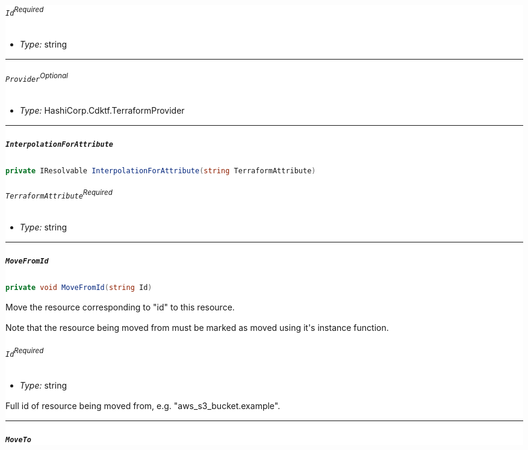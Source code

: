 ###### `Id`<sup>Required</sup> <a name="Id" id="rhizo-co-terraform-provider-oci.cloudBridgeAssetSource.CloudBridgeAssetSource.importFrom.parameter.id"></a>

- *Type:* string

---

###### `Provider`<sup>Optional</sup> <a name="Provider" id="rhizo-co-terraform-provider-oci.cloudBridgeAssetSource.CloudBridgeAssetSource.importFrom.parameter.provider"></a>

- *Type:* HashiCorp.Cdktf.TerraformProvider

---

##### `InterpolationForAttribute` <a name="InterpolationForAttribute" id="rhizo-co-terraform-provider-oci.cloudBridgeAssetSource.CloudBridgeAssetSource.interpolationForAttribute"></a>

```csharp
private IResolvable InterpolationForAttribute(string TerraformAttribute)
```

###### `TerraformAttribute`<sup>Required</sup> <a name="TerraformAttribute" id="rhizo-co-terraform-provider-oci.cloudBridgeAssetSource.CloudBridgeAssetSource.interpolationForAttribute.parameter.terraformAttribute"></a>

- *Type:* string

---

##### `MoveFromId` <a name="MoveFromId" id="rhizo-co-terraform-provider-oci.cloudBridgeAssetSource.CloudBridgeAssetSource.moveFromId"></a>

```csharp
private void MoveFromId(string Id)
```

Move the resource corresponding to "id" to this resource.

Note that the resource being moved from must be marked as moved using it's instance function.

###### `Id`<sup>Required</sup> <a name="Id" id="rhizo-co-terraform-provider-oci.cloudBridgeAssetSource.CloudBridgeAssetSource.moveFromId.parameter.id"></a>

- *Type:* string

Full id of resource being moved from, e.g. "aws_s3_bucket.example".

---

##### `MoveTo` <a name="MoveTo" id="rhizo-co-terraform-provider-oci.cloudBridgeAssetSource.CloudBridgeAssetSource.moveTo"></a>

